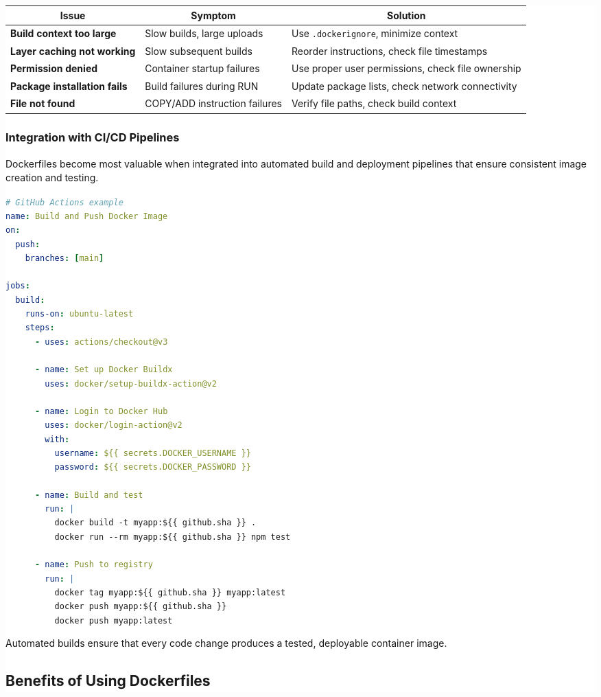 | Issue                          | Symptom                       | Solution                                          |
| ------------------------------ | ----------------------------- | ------------------------------------------------- |
| **Build context too large**    | Slow builds, large uploads    | Use `.dockerignore`, minimize context             |
| **Layer caching not working**  | Slow subsequent builds        | Reorder instructions, check file timestamps       |
| **Permission denied**          | Container startup failures    | Use proper user permissions, check file ownership |
| **Package installation fails** | Build failures during RUN     | Update package lists, check network connectivity  |
| **File not found**             | COPY/ADD instruction failures | Verify file paths, check build context            |

### Integration with CI/CD Pipelines

Dockerfiles become most valuable when integrated into automated build and deployment pipelines that ensure consistent image creation and testing.

```yaml
# GitHub Actions example
name: Build and Push Docker Image
on:
  push:
    branches: [main]

jobs:
  build:
    runs-on: ubuntu-latest
    steps:
      - uses: actions/checkout@v3

      - name: Set up Docker Buildx
        uses: docker/setup-buildx-action@v2

      - name: Login to Docker Hub
        uses: docker/login-action@v2
        with:
          username: ${{ secrets.DOCKER_USERNAME }}
          password: ${{ secrets.DOCKER_PASSWORD }}

      - name: Build and test
        run: |
          docker build -t myapp:${{ github.sha }} .
          docker run --rm myapp:${{ github.sha }} npm test

      - name: Push to registry
        run: |
          docker tag myapp:${{ github.sha }} myapp:latest
          docker push myapp:${{ github.sha }}
          docker push myapp:latest
```

Automated builds ensure that every code change produces a tested, deployable container image.

## Benefits of Using Dockerfiles
